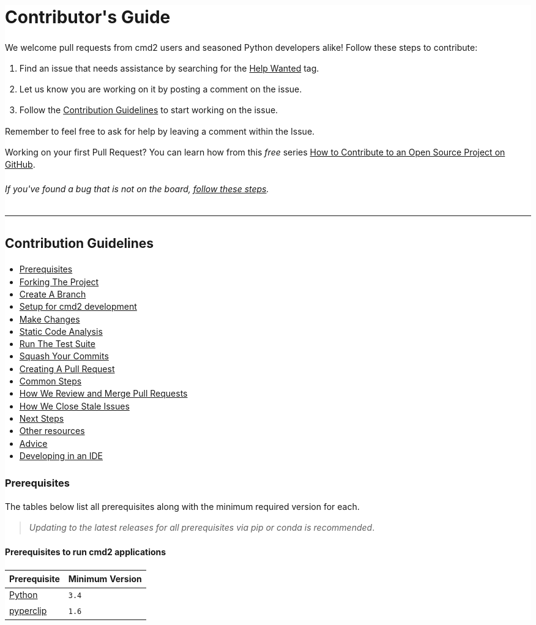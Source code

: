 # Contributor's Guide

We welcome pull requests from cmd2 users and seasoned Python developers alike! Follow these steps to contribute:

1. Find an issue that needs assistance by searching for the [Help Wanted](https://github.com/python-cmd2/cmd2/labels/help%20wanted) tag.

2. Let us know you are working on it by posting a comment on the issue.

3. Follow the [Contribution Guidelines](#contribution-guidelines) to start working on the issue.

Remember to feel free to ask for help by leaving a comment within the Issue.

Working on your first Pull Request? You can learn how from this *free* series [How to Contribute to an Open Source Project on GitHub](https://egghead.io/series/how-to-contribute-to-an-open-source-project-on-github).

###### If you've found a bug that is not on the board, [follow these steps](#found-a-bug).

--------------------------------------------------------------------------------

## Contribution Guidelines

- [Prerequisites](#prerequisites)
- [Forking The Project](#forking-the-project)
- [Create A Branch](#create-a-branch)
- [Setup for cmd2 development](#setup-for-cmd2-development)
- [Make Changes](#make-changes)
- [Static Code Analysis](#static-code-analysis)
- [Run The Test Suite](#run-the-test-suite)
- [Squash Your Commits](#squash-your-commits)
- [Creating A Pull Request](#creating-a-pull-request)
- [Common Steps](#common-steps)
- [How We Review and Merge Pull Requests](#how-we-review-and-merge-pull-requests)
- [How We Close Stale Issues](#how-we-close-stale-issues)
- [Next Steps](#next-steps)
- [Other resources](#other-resources)
- [Advice](#advice)
- [Developing in an IDE](#developing-in-an-ide)

### Prerequisites

The tables below list all prerequisites along with the minimum required version for each.

> _Updating to the latest releases for all prerequisites via pip or conda is recommended_.

#### Prerequisites to run cmd2 applications

| Prerequisite                                        | Minimum Version |
| --------------------------------------------------- | --------------- |
| [Python](https://www.python.org/downloads/)         | `3.4`           |
| [pyperclip](https://github.com/asweigart/pyperclip) | `1.6`           |

